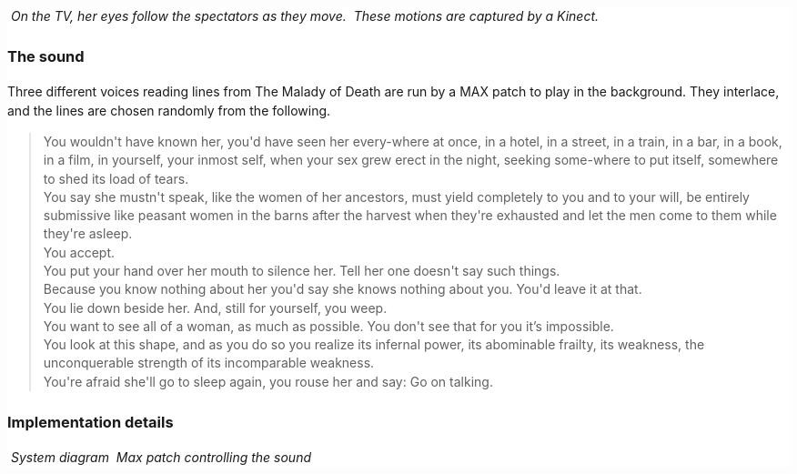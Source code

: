 <img src="/assets/frail_6.gif" class="img-process" alt="">
<i class="caption"> On the TV, her eyes follow the spectators as they move. </i>

<img src="/assets/frail_7.jpg" class="img-process" alt="">
<i class="caption"> These motions are captured by a Kinect.</i>

### The sound

Three different voices reading lines from The Malady of Death are run by a MAX patch to play in the background. They interlace, and the lines are chosen randomly from the following.

> You wouldn't have known her, you'd have seen her every-where at once, in a hotel, in a street, in a train, in a bar, in a book, in a film, in yourself, your inmost self, when your sex grew erect in the night, seeking some-where to put itself, somewhere to shed its load of tears.  
> You say she mustn't speak, like the women of her ancestors, must yield completely to you and to your will, be entirely submissive like peasant women in the barns after the harvest when they're exhausted and let the men come to them while they're asleep.  
> You accept.  
> You put your hand over her mouth to silence her. Tell her one doesn't say such things.  
> Because you know nothing about her you'd say she knows nothing about you. You'd leave it at that.  
> You lie down beside her. And, still for yourself, you weep.  
> You want to see all of a woman, as much as possible. You don't see that for you it’s impossible.   
> You look at this shape, and as you do so you realize its infernal power, its abominable frailty, its weakness, the unconquerable strength of its incomparable weakness.  
> You're afraid she'll go to sleep again, you rouse her and say: Go on talking.  

### Implementation details
<img src="/assets/frail_8.png" class="img-process" style="width:100%" alt="">
<i class="caption"> System diagram </i>

<img src="/assets/frail_9.png" class="img-process" style="width:100%" alt="">
<i class="caption"> Max patch controlling the sound</i>

